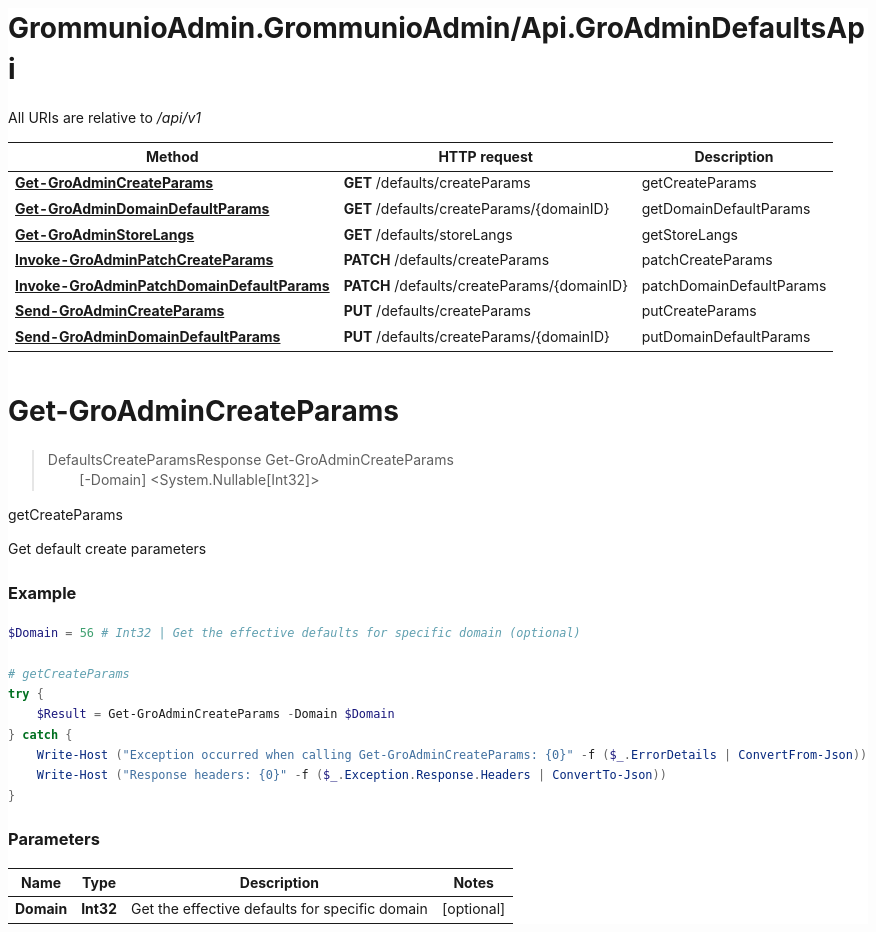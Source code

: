 # GrommunioAdmin.GrommunioAdmin/Api.GroAdminDefaultsApi

All URIs are relative to */api/v1*

Method | HTTP request | Description
------------- | ------------- | -------------
[**Get-GroAdminCreateParams**](GroAdminDefaultsApi.md#Get-GroAdminCreateParams) | **GET** /defaults/createParams | getCreateParams
[**Get-GroAdminDomainDefaultParams**](GroAdminDefaultsApi.md#Get-GroAdminDomainDefaultParams) | **GET** /defaults/createParams/{domainID} | getDomainDefaultParams
[**Get-GroAdminStoreLangs**](GroAdminDefaultsApi.md#Get-GroAdminStoreLangs) | **GET** /defaults/storeLangs | getStoreLangs
[**Invoke-GroAdminPatchCreateParams**](GroAdminDefaultsApi.md#Invoke-GroAdminPatchCreateParams) | **PATCH** /defaults/createParams | patchCreateParams
[**Invoke-GroAdminPatchDomainDefaultParams**](GroAdminDefaultsApi.md#Invoke-GroAdminPatchDomainDefaultParams) | **PATCH** /defaults/createParams/{domainID} | patchDomainDefaultParams
[**Send-GroAdminCreateParams**](GroAdminDefaultsApi.md#Send-GroAdminCreateParams) | **PUT** /defaults/createParams | putCreateParams
[**Send-GroAdminDomainDefaultParams**](GroAdminDefaultsApi.md#Send-GroAdminDomainDefaultParams) | **PUT** /defaults/createParams/{domainID} | putDomainDefaultParams


<a name="Get-GroAdminCreateParams"></a>
# **Get-GroAdminCreateParams**
> DefaultsCreateParamsResponse Get-GroAdminCreateParams<br>
> &nbsp;&nbsp;&nbsp;&nbsp;&nbsp;&nbsp;&nbsp;&nbsp;[-Domain] <System.Nullable[Int32]><br>

getCreateParams

Get default create parameters

### Example
```powershell
$Domain = 56 # Int32 | Get the effective defaults for specific domain (optional)

# getCreateParams
try {
    $Result = Get-GroAdminCreateParams -Domain $Domain
} catch {
    Write-Host ("Exception occurred when calling Get-GroAdminCreateParams: {0}" -f ($_.ErrorDetails | ConvertFrom-Json))
    Write-Host ("Response headers: {0}" -f ($_.Exception.Response.Headers | ConvertTo-Json))
}
```

### Parameters

Name | Type | Description  | Notes
------------- | ------------- | ------------- | -------------
 **Domain** | **Int32**| Get the effective defaults for specific domain | [optional] 
